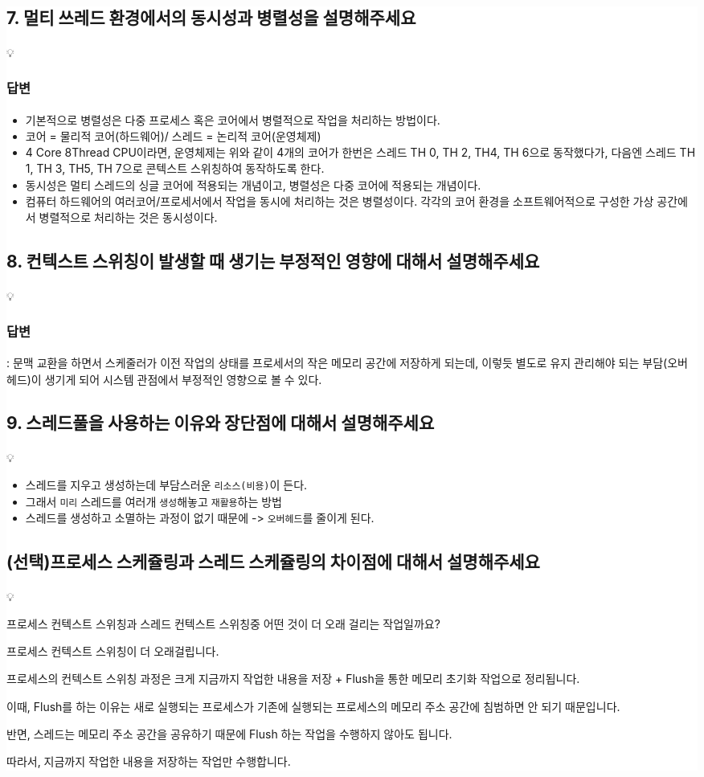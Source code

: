 ## 7. 멀티 쓰레드 환경에서의 동시성과 병렬성을 설명해주세요

<aside>
💡

### 답변

- 기본적으로 병렬성은 다중 프로세스 혹은 코어에서 병렬적으로 작업을 처리하는 방법이다.
- 코어 = 물리적 코어(하드웨어)/ 스레드 = 논리적 코어(운영체제)
- 4 Core 8Thread CPU이라면, 운영체제는 위와 같이 4개의 코어가 한번은 스레드 TH 0, TH 2, TH4, TH 6으로 동작했다가, 다음엔 스레드 TH 1, TH 3, TH5, TH 7으로 콘텍스트 스위칭하여 동작하도록 한다.
- 동시성은 멀티 스레드의 싱글 코어에 적용되는 개념이고, 병렬성은 다중 코어에 적용되는 개념이다.
- 컴퓨터 하드웨어의 여러코어/프로세서에서 작업을 동시에 처리하는 것은 병렬성이다. 각각의 코어 환경을 소프트웨어적으로 구성한 가상 공간에서 병렬적으로 처리하는 것은 동시성이다.
</aside>

## 8. 컨텍스트 스위칭이 발생할 때 생기는 부정적인 영향에 대해서 설명해주세요

<aside>
💡

### 답변

: 문맥 교환을 하면서 스케줄러가 이전 작업의 상태를 프로세서의 작은 메모리 공간에 저장하게 되는데, 이렇듯 별도로 유지 관리해야 되는 부담(오버헤드)이 생기게 되어 시스템 관점에서 부정적인 영향으로 볼 수 있다.

</aside>

## 9. 스레드풀을 사용하는 이유와 장단점에 대해서 설명해주세요

<aside>
💡

- 스레드를 지우고 생성하는데 부담스러운 `리소스(비용)`이 든다.
- 그래서 `미리` 스레드를 여러개 `생성`해놓고 `재활용`하는 방법
- 스레드를 생성하고 소멸하는 과정이 없기 때문에 -> `오버헤드`를 줄이게 된다.
</aside>

## (선택)프로세스 스케쥴링과 스레드 스케쥴링의 차이점에 대해서 설명해주세요

<aside>
💡

프로세스 컨텍스트 스위칭과 스레드 컨텍스트 스위칭중 어떤 것이 더 오래 걸리는 작업일까요?

프로세스 컨텍스트 스위칭이 더 오래걸립니다.

프로세스의 컨텍스트 스위칭 과정은 크게 지금까지 작업한 내용을 저장 + Flush을 통한 메모리 초기화 작업으로 정리됩니다.

이때, Flush를 하는 이유는 새로 실행되는 프로세스가 기존에 실행되는 프로세스의 메모리 주소 공간에 침범하면 안 되기 때문입니다.

반면, 스레드는 메모리 주소 공간을 공유하기 때문에 Flush 하는 작업을 수행하지 않아도 됩니다.

따라서, 지금까지 작업한 내용을 저장하는 작업만 수행합니다.

</aside>
